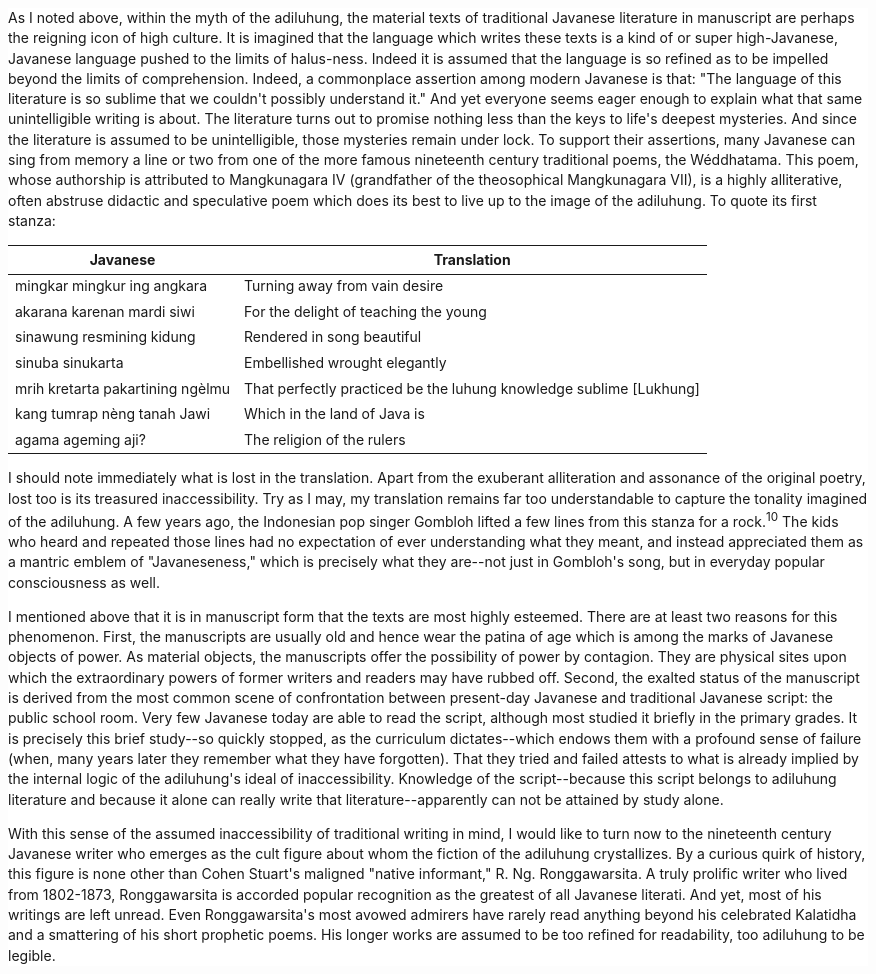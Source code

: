 As I noted above, within the myth of the adiluhung, the material texts of traditional Javanese literature in manuscript are perhaps the reigning icon of high culture. It is imagined that the language which writes these texts is a kind of or super high-Javanese, Javanese language pushed to the limits of halus-ness. Indeed it is assumed that the language is so refined as to be impelled beyond the limits of comprehension. Indeed, a commonplace assertion among modern Javanese is that: "The language of this literature is so sublime that we couldn't possibly understand it." And yet everyone seems eager enough to explain what that same unintelligible writing is about. The literature turns out to promise nothing less than the keys to life's deepest mysteries. And since the literature is assumed to be unintelligible, those mysteries remain under lock. To support their assertions, many Javanese can sing from memory a line or two from one of the more famous nineteenth century traditional poems, the Wéddhatama. This poem, whose authorship is attributed to Mangkunagara IV (grandfather of the theosophical Mangkunagara VII), is a highly alliterative, often abstruse didactic and speculative poem which does its best to live up to the image of the adiluhung. To quote its first stanza:

Javanese  | Translation  
--|--
mingkar mingkur ing angkara  |  Turning away from vain desire
akarana karenan mardi siwi  |  For the delight of teaching the young
sinawung resmining kidung  |  Rendered in song beautiful
sinuba sinukarta  |  Embellished wrought elegantly
mrih kretarta pakartining ngèlmu  |  That perfectly practiced be the luhung knowledge sublime [Lukhung]
kang tumrap nèng tanah Jawi  |  Which in the land of Java is
agama ageming aji? | The religion of the rulers

I should note immediately what is lost in the translation. Apart from the exuberant alliteration and assonance of the original poetry, lost too is its treasured inaccessibility. Try as I may, my translation remains far too understandable to capture the tonality imagined of the adiluhung. A few years ago, the Indonesian pop singer Gombloh lifted a few lines from this stanza for a rock.<sup>10</sup> The kids who heard and repeated those lines had no expectation of ever understanding what they meant, and instead appreciated them as a mantric emblem of "Javaneseness," which is precisely what they are--not just in Gombloh's song, but in everyday popular consciousness as well.

I mentioned above that it is in manuscript form that the texts are most highly esteemed. There are at least two reasons for this phenomenon. First, the manuscripts are usually old and hence wear the patina of age which is among the marks of Javanese objects of power. As material objects, the manuscripts offer the possibility of power by contagion. They are physical sites upon which the extraordinary powers of former writers and readers may have rubbed off. Second, the exalted status of the manuscript is derived from the most common scene of confrontation between present-day Javanese and traditional Javanese script: the public school room. Very few Javanese today are able to read the script, although most studied it briefly in the primary grades. It is precisely this brief study--so quickly stopped, as the curriculum dictates--which endows them with a profound sense of failure (when, many years later they remember what they have forgotten). That they tried and failed attests to what is already implied by the internal logic of the adiluhung's ideal of inaccessibility. Knowledge of the script--because this script belongs to adiluhung literature and because it alone can really write that literature--apparently can not be attained by study alone.

With this sense of the assumed inaccessibility of traditional writing in mind, I would like to turn now to the nineteenth century Javanese writer who emerges as the cult figure about whom the fiction of the adiluhung crystallizes. By a curious quirk of history, this figure is none other than Cohen Stuart's maligned "native informant," R. Ng. Ronggawarsita. A truly prolific writer who lived from 1802-1873, Ronggawarsita is accorded popular recognition as the greatest of all Javanese literati. And yet, most of his writings are left unread. Even Ronggawarsita's most avowed admirers have rarely read anything beyond his celebrated Kalatidha and a smattering of his short prophetic poems. His longer works are assumed to be too refined for readability, too adiluhung to be legible.
